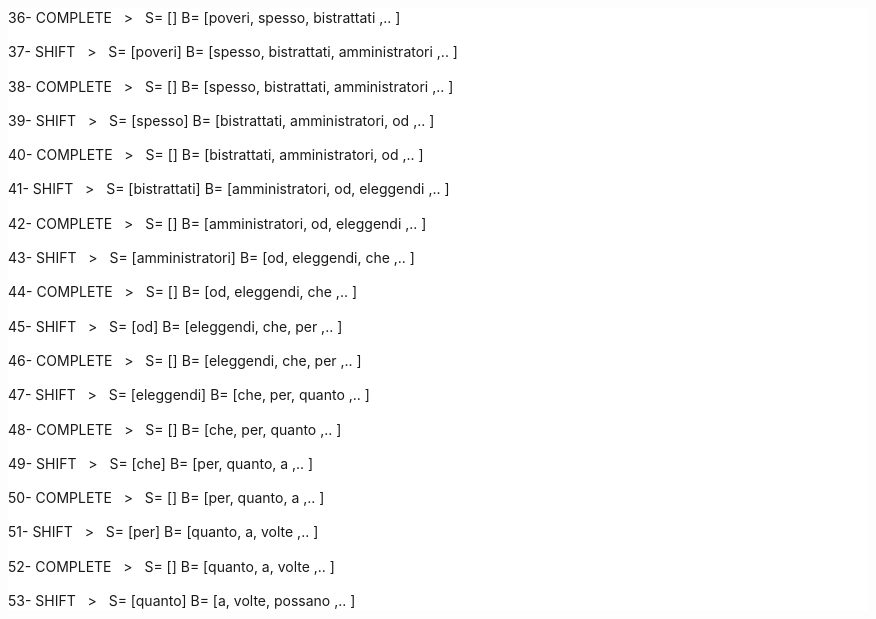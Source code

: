 36- COMPLETE&nbsp;&nbsp;&nbsp;>&nbsp;&nbsp;&nbsp;S= []   B= [poveri, spesso, bistrattati ,.. ]



37- SHIFT&nbsp;&nbsp;&nbsp;>&nbsp;&nbsp;&nbsp;S= [poveri]   B= [spesso, bistrattati, amministratori ,.. ]



38- COMPLETE&nbsp;&nbsp;&nbsp;>&nbsp;&nbsp;&nbsp;S= []   B= [spesso, bistrattati, amministratori ,.. ]



39- SHIFT&nbsp;&nbsp;&nbsp;>&nbsp;&nbsp;&nbsp;S= [spesso]   B= [bistrattati, amministratori, od ,.. ]



40- COMPLETE&nbsp;&nbsp;&nbsp;>&nbsp;&nbsp;&nbsp;S= []   B= [bistrattati, amministratori, od ,.. ]



41- SHIFT&nbsp;&nbsp;&nbsp;>&nbsp;&nbsp;&nbsp;S= [bistrattati]   B= [amministratori, od, eleggendi ,.. ]



42- COMPLETE&nbsp;&nbsp;&nbsp;>&nbsp;&nbsp;&nbsp;S= []   B= [amministratori, od, eleggendi ,.. ]



43- SHIFT&nbsp;&nbsp;&nbsp;>&nbsp;&nbsp;&nbsp;S= [amministratori]   B= [od, eleggendi, che ,.. ]



44- COMPLETE&nbsp;&nbsp;&nbsp;>&nbsp;&nbsp;&nbsp;S= []   B= [od, eleggendi, che ,.. ]



45- SHIFT&nbsp;&nbsp;&nbsp;>&nbsp;&nbsp;&nbsp;S= [od]   B= [eleggendi, che, per ,.. ]



46- COMPLETE&nbsp;&nbsp;&nbsp;>&nbsp;&nbsp;&nbsp;S= []   B= [eleggendi, che, per ,.. ]



47- SHIFT&nbsp;&nbsp;&nbsp;>&nbsp;&nbsp;&nbsp;S= [eleggendi]   B= [che, per, quanto ,.. ]



48- COMPLETE&nbsp;&nbsp;&nbsp;>&nbsp;&nbsp;&nbsp;S= []   B= [che, per, quanto ,.. ]



49- SHIFT&nbsp;&nbsp;&nbsp;>&nbsp;&nbsp;&nbsp;S= [che]   B= [per, quanto, a ,.. ]



50- COMPLETE&nbsp;&nbsp;&nbsp;>&nbsp;&nbsp;&nbsp;S= []   B= [per, quanto, a ,.. ]



51- SHIFT&nbsp;&nbsp;&nbsp;>&nbsp;&nbsp;&nbsp;S= [per]   B= [quanto, a, volte ,.. ]



52- COMPLETE&nbsp;&nbsp;&nbsp;>&nbsp;&nbsp;&nbsp;S= []   B= [quanto, a, volte ,.. ]



53- SHIFT&nbsp;&nbsp;&nbsp;>&nbsp;&nbsp;&nbsp;S= [quanto]   B= [a, volte, possano ,.. ]
